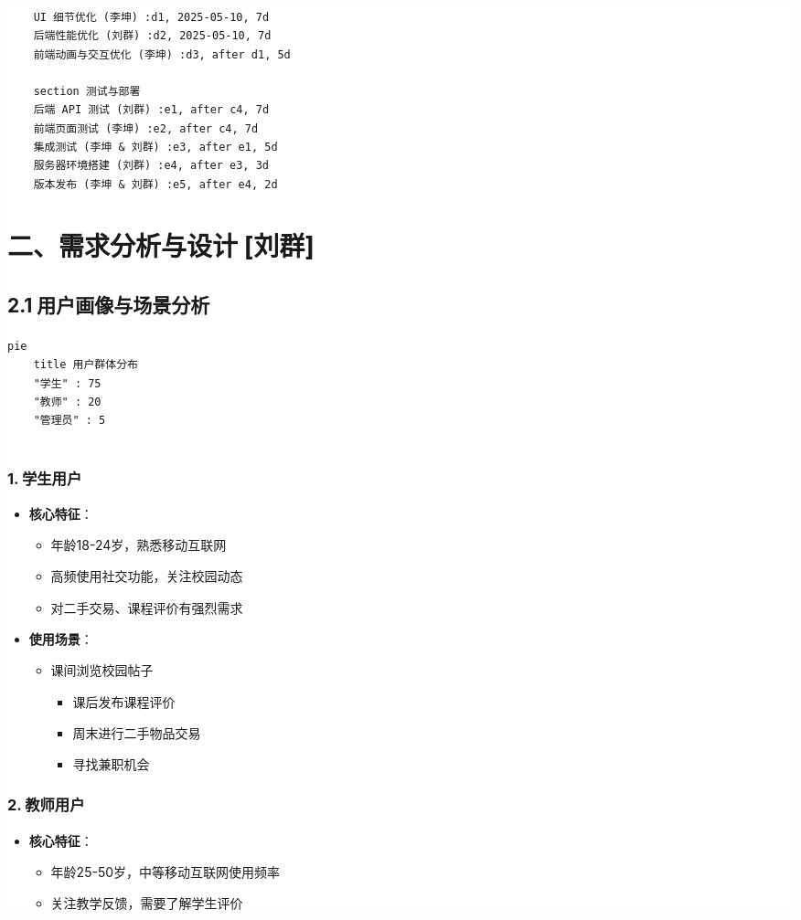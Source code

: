 ```mermaid
    UI 细节优化 (李坤) :d1, 2025-05-10, 7d
    后端性能优化 (刘群) :d2, 2025-05-10, 7d
    前端动画与交互优化 (李坤) :d3, after d1, 5d

    section 测试与部署
    后端 API 测试 (刘群) :e1, after c4, 7d
    前端页面测试 (李坤) :e2, after c4, 7d
    集成测试 (李坤 & 刘群) :e3, after e1, 5d
    服务器环境搭建 (刘群) :e4, after e3, 3d
    版本发布 (李坤 & 刘群) :e5, after e4, 2d

```


# 二、需求分析与设计 [刘群]

## 2.1 用户画像与场景分析


```mermaid
pie
    title 用户群体分布
    "学生" : 75
    "教师" : 20
    "管理员" : 5
    
```

### 1. 学生用户

- **核心特征**：
  
    - 年龄18-24岁，熟悉移动互联网
      
    - 高频使用社交功能，关注校园动态
      
    - 对二手交易、课程评价有强烈需求
    
- **使用场景**：
  - 课间浏览校园帖子
    
    - 课后发布课程评价
      
    - 周末进行二手物品交易
      
    - 寻找兼职机会
      

### 2. 教师用户

- **核心特征**：
  
    - 年龄25-50岁，中等移动互联网使用频率
      
    - 关注教学反馈，需要了解学生评价
      
